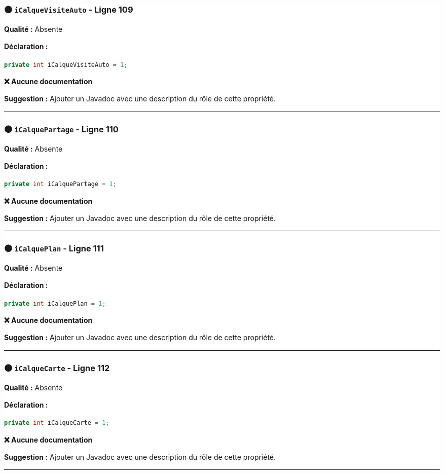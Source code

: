 ### ⚫ `iCalqueVisiteAuto` - Ligne 109

**Qualité :** Absente

**Déclaration :**
```java
private int iCalqueVisiteAuto = 1;
```

**❌ Aucune documentation**

**Suggestion :** Ajouter un Javadoc avec une description du rôle de cette propriété.

---

### ⚫ `iCalquePartage` - Ligne 110

**Qualité :** Absente

**Déclaration :**
```java
private int iCalquePartage = 1;
```

**❌ Aucune documentation**

**Suggestion :** Ajouter un Javadoc avec une description du rôle de cette propriété.

---

### ⚫ `iCalquePlan` - Ligne 111

**Qualité :** Absente

**Déclaration :**
```java
private int iCalquePlan = 1;
```

**❌ Aucune documentation**

**Suggestion :** Ajouter un Javadoc avec une description du rôle de cette propriété.

---

### ⚫ `iCalqueCarte` - Ligne 112

**Qualité :** Absente

**Déclaration :**
```java
private int iCalqueCarte = 1;
```

**❌ Aucune documentation**

**Suggestion :** Ajouter un Javadoc avec une description du rôle de cette propriété.

---
